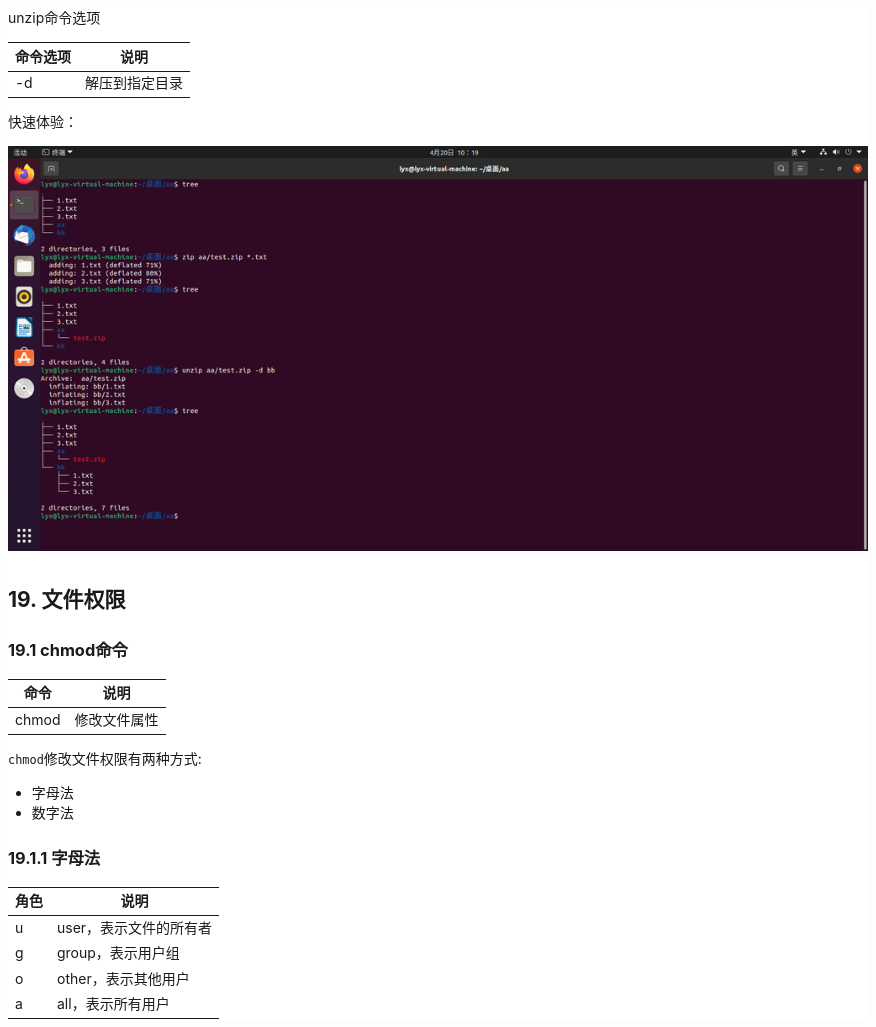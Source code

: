 unzip命令选项

| 命令选项 | 说明           |
| -------- | -------------- |
| -d       | 解压到指定目录 |

快速体验：

![image-20210420101928617](linux常用命令.assets/image-20210420101928617.png)

## 19. 文件权限

### 19.1 chmod命令

| 命令  | 说明         |
| ----- | ------------ |
| chmod | 修改文件属性 |

`chmod`修改文件权限有两种方式:

* 字母法
* 数字法

### 19.1.1 字母法

| 角色 | 说明                   |
| ---- | ---------------------- |
| u    | user，表示文件的所有者 |
| g    | group，表示用户组      |
| o    | other，表示其他用户    |
| a    | all，表示所有用户      |
